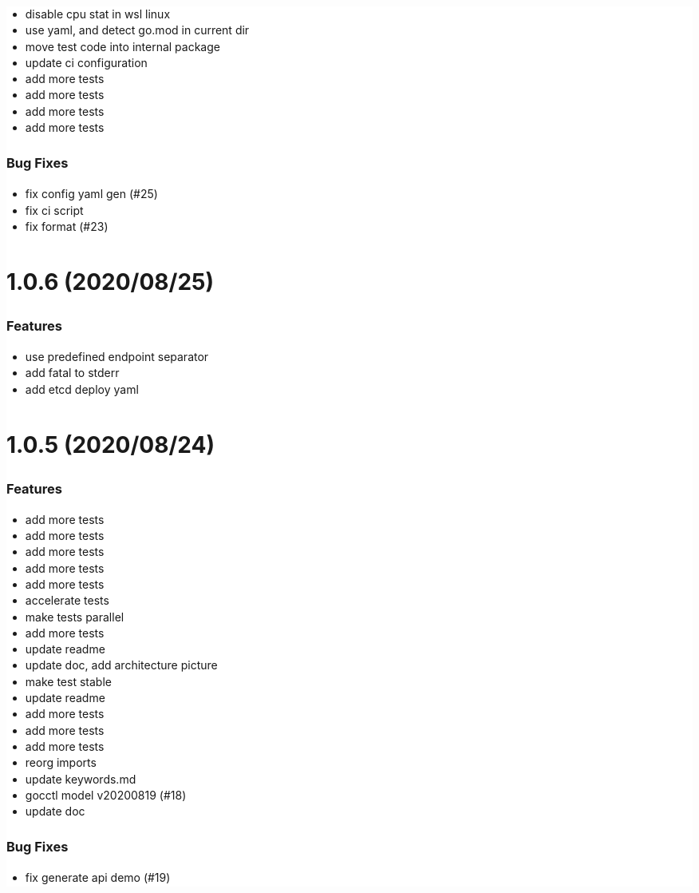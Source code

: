 - disable cpu stat in wsl linux
- use yaml, and detect go.mod in current dir
- move test code into internal package
- update ci configuration
- add more tests
- add more tests
- add more tests
- add more tests

### Bug Fixes

- fix config yaml gen (#25)
- fix ci script
- fix format (#23)

# 1.0.6 (2020/08/25)

### Features

- use predefined endpoint separator
- add fatal to stderr
- add etcd deploy yaml

# 1.0.5 (2020/08/24)

### Features

- add more tests
- add more tests
- add more tests
- add more tests
- add more tests
- accelerate tests
- make tests parallel
- add more tests
- update readme
- update doc, add architecture picture
- make test stable
- update readme
- add more tests
- add more tests
- add more tests
- reorg imports
- update keywords.md
- gocctl model v20200819 (#18)
- update doc

### Bug Fixes

- fix generate api demo (#19)
